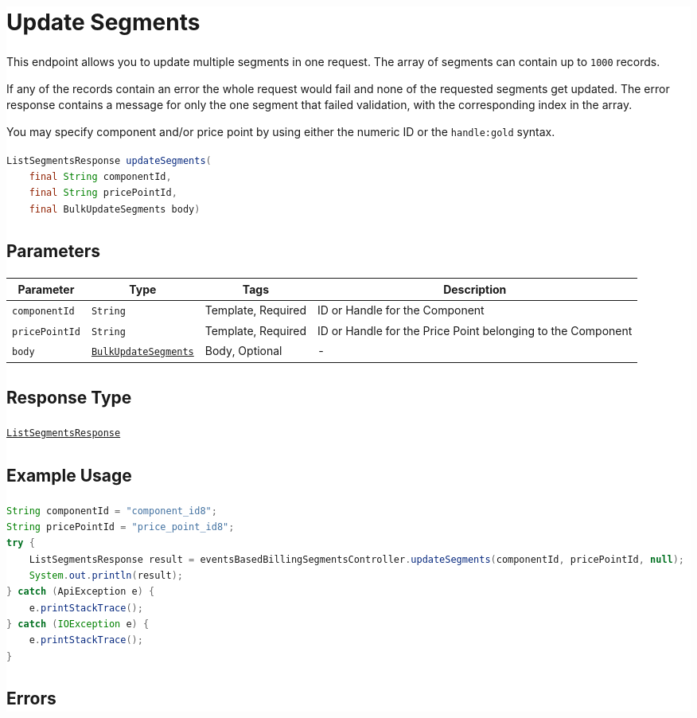 
# Update Segments

This endpoint allows you to update multiple segments in one request. The array of segments can contain up to `1000` records.

If any of the records contain an error the whole request would fail and none of the requested segments get updated. The error response contains a message for only the one segment that failed validation, with the corresponding index in the array.

You may specify component and/or price point by using either the numeric ID or the `handle:gold` syntax.

```java
ListSegmentsResponse updateSegments(
    final String componentId,
    final String pricePointId,
    final BulkUpdateSegments body)
```

## Parameters

| Parameter | Type | Tags | Description |
|  --- | --- | --- | --- |
| `componentId` | `String` | Template, Required | ID or Handle for the Component |
| `pricePointId` | `String` | Template, Required | ID or Handle for the Price Point belonging to the Component |
| `body` | [`BulkUpdateSegments`](../../doc/models/bulk-update-segments.md) | Body, Optional | - |

## Response Type

[`ListSegmentsResponse`](../../doc/models/list-segments-response.md)

## Example Usage

```java
String componentId = "component_id8";
String pricePointId = "price_point_id8";
try {
    ListSegmentsResponse result = eventsBasedBillingSegmentsController.updateSegments(componentId, pricePointId, null);
    System.out.println(result);
} catch (ApiException e) {
    e.printStackTrace();
} catch (IOException e) {
    e.printStackTrace();
}
```

## Errors
